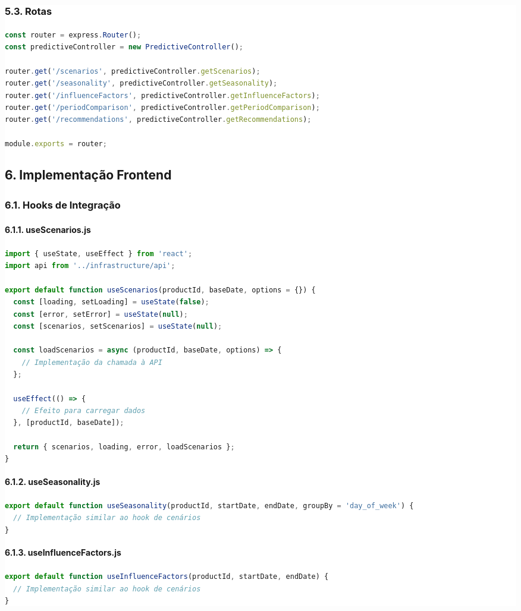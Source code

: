 ### 5.3. Rotas

```javascript
const router = express.Router();
const predictiveController = new PredictiveController();

router.get('/scenarios', predictiveController.getScenarios);
router.get('/seasonality', predictiveController.getSeasonality);
router.get('/influenceFactors', predictiveController.getInfluenceFactors);
router.get('/periodComparison', predictiveController.getPeriodComparison);
router.get('/recommendations', predictiveController.getRecommendations);

module.exports = router;
```

## 6. Implementação Frontend

### 6.1. Hooks de Integração

#### 6.1.1. useScenarios.js

```javascript
import { useState, useEffect } from 'react';
import api from '../infrastructure/api';

export default function useScenarios(productId, baseDate, options = {}) {
  const [loading, setLoading] = useState(false);
  const [error, setError] = useState(null);
  const [scenarios, setScenarios] = useState(null);
  
  const loadScenarios = async (productId, baseDate, options) => {
    // Implementação da chamada à API
  };
  
  useEffect(() => {
    // Efeito para carregar dados
  }, [productId, baseDate]);
  
  return { scenarios, loading, error, loadScenarios };
}
```

#### 6.1.2. useSeasonality.js

```javascript
export default function useSeasonality(productId, startDate, endDate, groupBy = 'day_of_week') {
  // Implementação similar ao hook de cenários
}
```

#### 6.1.3. useInfluenceFactors.js

```javascript
export default function useInfluenceFactors(productId, startDate, endDate) {
  // Implementação similar ao hook de cenários
}
```
